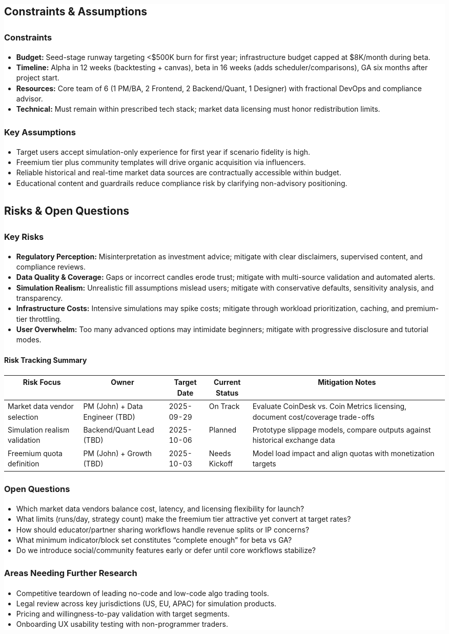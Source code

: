 ## Constraints & Assumptions
### Constraints
- **Budget:** Seed-stage runway targeting <$500K burn for first year; infrastructure budget capped at $8K/month during beta.
- **Timeline:** Alpha in 12 weeks (backtesting + canvas), beta in 16 weeks (adds scheduler/comparisons), GA six months after project start.
- **Resources:** Core team of 6 (1 PM/BA, 2 Frontend, 2 Backend/Quant, 1 Designer) with fractional DevOps and compliance advisor.
- **Technical:** Must remain within prescribed tech stack; market data licensing must honor redistribution limits.

### Key Assumptions
- Target users accept simulation-only experience for first year if scenario fidelity is high.
- Freemium tier plus community templates will drive organic acquisition via influencers.
- Reliable historical and real-time market data sources are contractually accessible within budget.
- Educational content and guardrails reduce compliance risk by clarifying non-advisory positioning.

## Risks & Open Questions
### Key Risks
- **Regulatory Perception:** Misinterpretation as investment advice; mitigate with clear disclaimers, supervised content, and compliance reviews.
- **Data Quality & Coverage:** Gaps or incorrect candles erode trust; mitigate with multi-source validation and automated alerts.
- **Simulation Realism:** Unrealistic fill assumptions mislead users; mitigate with conservative defaults, sensitivity analysis, and transparency.
- **Infrastructure Costs:** Intensive simulations may spike costs; mitigate through workload prioritization, caching, and premium-tier throttling.
- **User Overwhelm:** Too many advanced options may intimidate beginners; mitigate with progressive disclosure and tutorial modes.

#### Risk Tracking Summary
| Risk Focus | Owner | Target Date | Current Status | Mitigation Notes |
| --- | --- | --- | --- | --- |
| Market data vendor selection | PM (John) + Data Engineer (TBD) | 2025-09-29 | On Track | Evaluate CoinDesk vs. Coin Metrics licensing, document cost/coverage trade-offs |
| Simulation realism validation | Backend/Quant Lead (TBD) | 2025-10-06 | Planned | Prototype slippage models, compare outputs against historical exchange data |
| Freemium quota definition | PM (John) + Growth (TBD) | 2025-10-03 | Needs Kickoff | Model load impact and align quotas with monetization targets |

### Open Questions
- Which market data vendors balance cost, latency, and licensing flexibility for launch?
- What limits (runs/day, strategy count) make the freemium tier attractive yet convert at target rates?
- How should educator/partner sharing workflows handle revenue splits or IP concerns?
- What minimum indicator/block set constitutes “complete enough” for beta vs GA?
- Do we introduce social/community features early or defer until core workflows stabilize?

### Areas Needing Further Research
- Competitive teardown of leading no-code and low-code algo trading tools.
- Legal review across key jurisdictions (US, EU, APAC) for simulation products.
- Pricing and willingness-to-pay validation with target segments.
- Onboarding UX usability testing with non-programmer traders.
